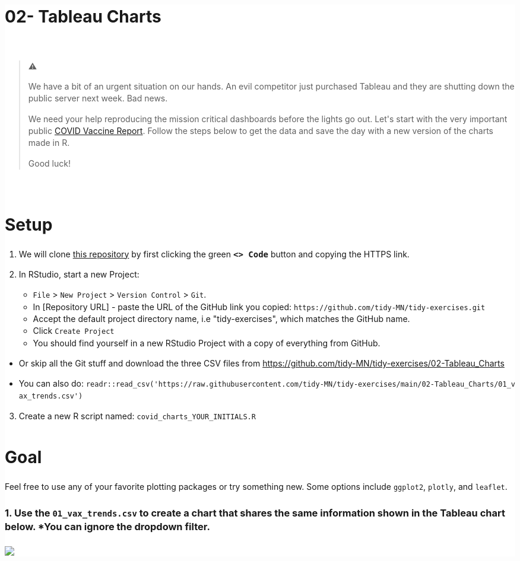 # 02- Tableau Charts

<br>

> :warning: 
>  
> We have a bit of an urgent situation on our hands. An evil competitor just purchased Tableau and they are shutting down the public server next week. Bad news.
>
> We need your help reproducing the mission critical dashboards before the lights go out. Let's start with the very important public [COVID Vaccine Report](https://www.health.state.mn.us/diseases/coronavirus/stats/vaccine.html). Follow the steps below to get the data and save the day with a new version of the charts made in R. 
>
> Good luck!

<br>

# Setup


1. We will clone [this repository](https://github.com/tidy-MN/tidy-exercises) by first clicking the green <kbd>**<> Code**</kbd> button and copying the HTTPS link.

2. In RStudio, start a new Project:

    - `File` > `New Project` > `Version Control` > `Git`.
    - In [Repository URL] - paste the URL of the GitHub link you copied: `https://github.com/tidy-MN/tidy-exercises.git` 
    - Accept the default project directory name, i.e "tidy-exercises", which matches the GitHub name.
    - Click `Create Project`
    - You should find yourself in a new RStudio Project with a copy of everything from GitHub. 

- Or skip all the Git stuff and download the three CSV files from https://github.com/tidy-MN/tidy-exercises/02-Tableau_Charts

- You can also do: `readr::read_csv('https://raw.githubusercontent.com/tidy-MN/tidy-exercises/main/02-Tableau_Charts/01_vax_trends.csv')`

3. Create a new R script named: `covid_charts_YOUR_INITIALS.R`


# Goal

Feel free to use any of your favorite plotting packages or try something new. Some options include `ggplot2`, `plotly`, and `leaflet`.

### 1. Use the `01_vax_trends.csv` to create a chart that shares the same information shown in the Tableau chart below. *You can ignore the dropdown filter.

<img src='https://tidy-mn.github.io/tidy-exercises/02-Tableau_Charts/images/01_vax_trends.png' width='60%' align='center'>

